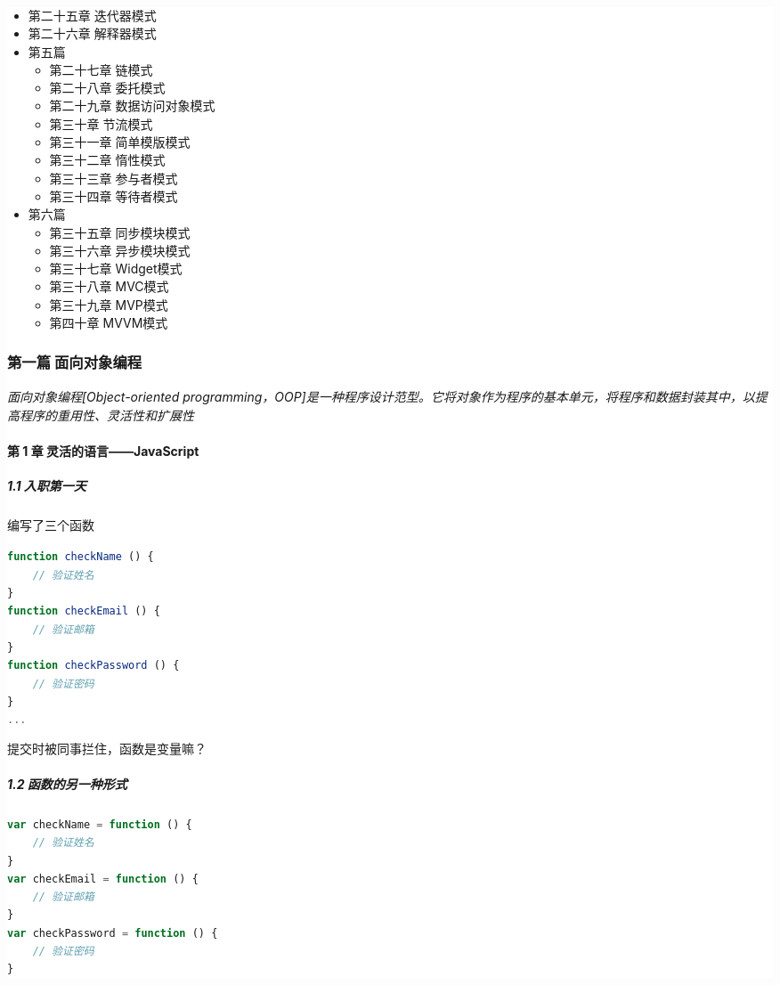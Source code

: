   - 第二十五章 迭代器模式
  - 第二十六章 解释器模式
- 第五篇
  - 第二十七章 链模式
  - 第二十八章 委托模式
  - 第二十九章 数据访问对象模式
  - 第三十章 节流模式
  - 第三十一章 简单模版模式
  - 第三十二章 惰性模式
  - 第三十三章 参与者模式
  - 第三十四章 等待者模式
- 第六篇
  - 第三十五章 同步模块模式
  - 第三十六章 异步模块模式
  - 第三十七章 Widget模式
  - 第三十八章 MVC模式
  - 第三十九章 MVP模式
  - 第四十章 MVVM模式

### 第一篇 面向对象编程

*面向对象编程[Object-oriented programming，OOP]是一种程序设计范型。它将对象作为程序的基本单元，将程序和数据封装其中，以提高程序的重用性、灵活性和扩展性*

#### 第 1 章 灵活的语言——JavaScript

##### 1.1 入职第一天

编写了三个函数

```javascript
function checkName () {
    // 验证姓名
}
function checkEmail () {
    // 验证邮箱
}
function checkPassword () {
    // 验证密码
}
...
```

提交时被同事拦住，函数是变量嘛？

##### 1.2 函数的另一种形式

```javascript
var checkName = function () {
    // 验证姓名
}
var checkEmail = function () {
    // 验证邮箱
}
var checkPassword = function () {
    // 验证密码
}
```
